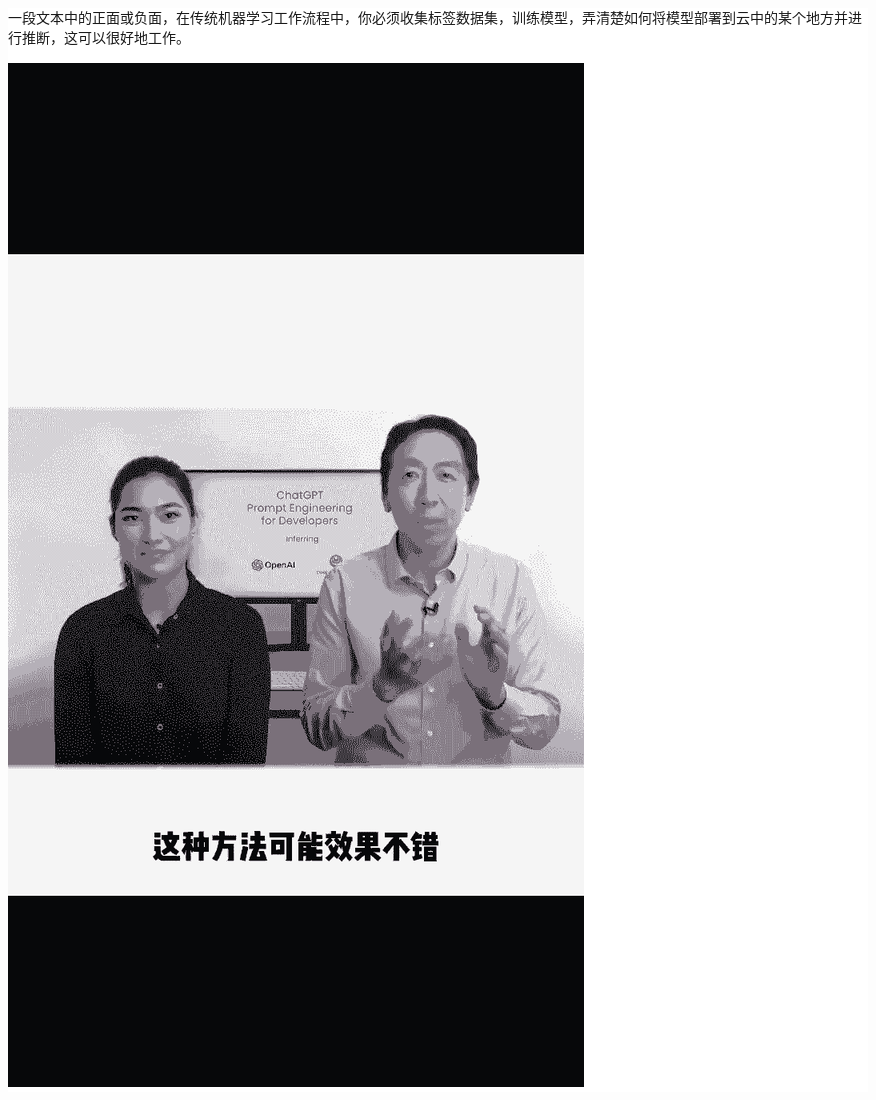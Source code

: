 一段文本中的正面或负面，在传统机器学习工作流程中，你必须收集标签数据集，训练模型，弄清楚如何将模型部署到云中的某个地方并进行推断，这可以很好地工作。



![](img/60ea2893705fea8aa02beef44dac1f5c_9.png)
